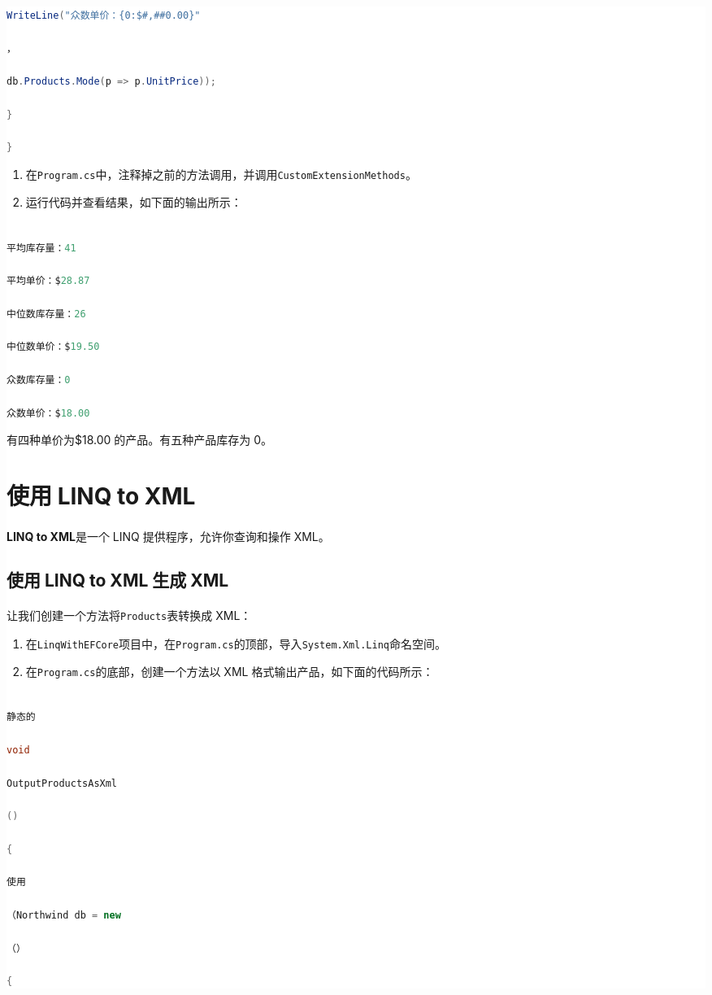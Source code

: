 ```cs
WriteLine("众数单价：{0:$#,##0.00}"

，

db.Products.Mode(p => p.UnitPrice));

}

}

```

1.  在`Program.cs`中，注释掉之前的方法调用，并调用`CustomExtensionMethods`。

1.  运行代码并查看结果，如下面的输出所示：

```cs

平均库存量：41

平均单价：$28.87

中位数库存量：26

中位数单价：$19.50

众数库存量：0

众数单价：$18.00

```

有四种单价为$18.00 的产品。有五种产品库存为 0。

# 使用 LINQ to XML

**LINQ to XML**是一个 LINQ 提供程序，允许你查询和操作 XML。

## 使用 LINQ to XML 生成 XML

让我们创建一个方法将`Products`表转换成 XML：

1.  在`LinqWithEFCore`项目中，在`Program.cs`的顶部，导入`System.Xml.Linq`命名空间。

1.  在`Program.cs`的底部，创建一个方法以 XML 格式输出产品，如下面的代码所示：

```cs

静态的

void

OutputProductsAsXml

()

{

使用

（Northwind db = new

（）

{

```